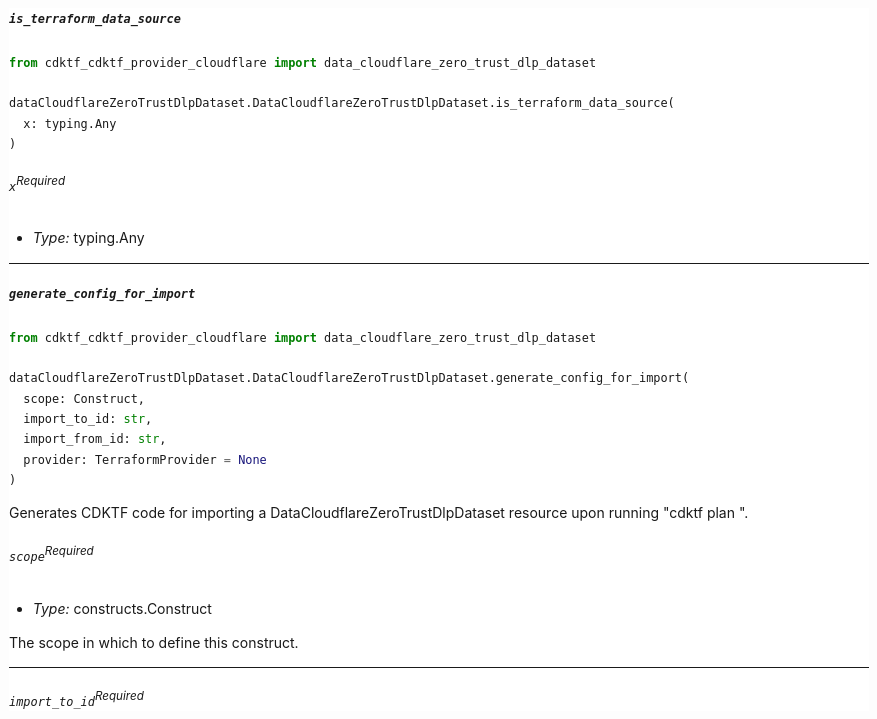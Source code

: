 
##### `is_terraform_data_source` <a name="is_terraform_data_source" id="@cdktf/provider-cloudflare.dataCloudflareZeroTrustDlpDataset.DataCloudflareZeroTrustDlpDataset.isTerraformDataSource"></a>

```python
from cdktf_cdktf_provider_cloudflare import data_cloudflare_zero_trust_dlp_dataset

dataCloudflareZeroTrustDlpDataset.DataCloudflareZeroTrustDlpDataset.is_terraform_data_source(
  x: typing.Any
)
```

###### `x`<sup>Required</sup> <a name="x" id="@cdktf/provider-cloudflare.dataCloudflareZeroTrustDlpDataset.DataCloudflareZeroTrustDlpDataset.isTerraformDataSource.parameter.x"></a>

- *Type:* typing.Any

---

##### `generate_config_for_import` <a name="generate_config_for_import" id="@cdktf/provider-cloudflare.dataCloudflareZeroTrustDlpDataset.DataCloudflareZeroTrustDlpDataset.generateConfigForImport"></a>

```python
from cdktf_cdktf_provider_cloudflare import data_cloudflare_zero_trust_dlp_dataset

dataCloudflareZeroTrustDlpDataset.DataCloudflareZeroTrustDlpDataset.generate_config_for_import(
  scope: Construct,
  import_to_id: str,
  import_from_id: str,
  provider: TerraformProvider = None
)
```

Generates CDKTF code for importing a DataCloudflareZeroTrustDlpDataset resource upon running "cdktf plan <stack-name>".

###### `scope`<sup>Required</sup> <a name="scope" id="@cdktf/provider-cloudflare.dataCloudflareZeroTrustDlpDataset.DataCloudflareZeroTrustDlpDataset.generateConfigForImport.parameter.scope"></a>

- *Type:* constructs.Construct

The scope in which to define this construct.

---

###### `import_to_id`<sup>Required</sup> <a name="import_to_id" id="@cdktf/provider-cloudflare.dataCloudflareZeroTrustDlpDataset.DataCloudflareZeroTrustDlpDataset.generateConfigForImport.parameter.importToId"></a>
